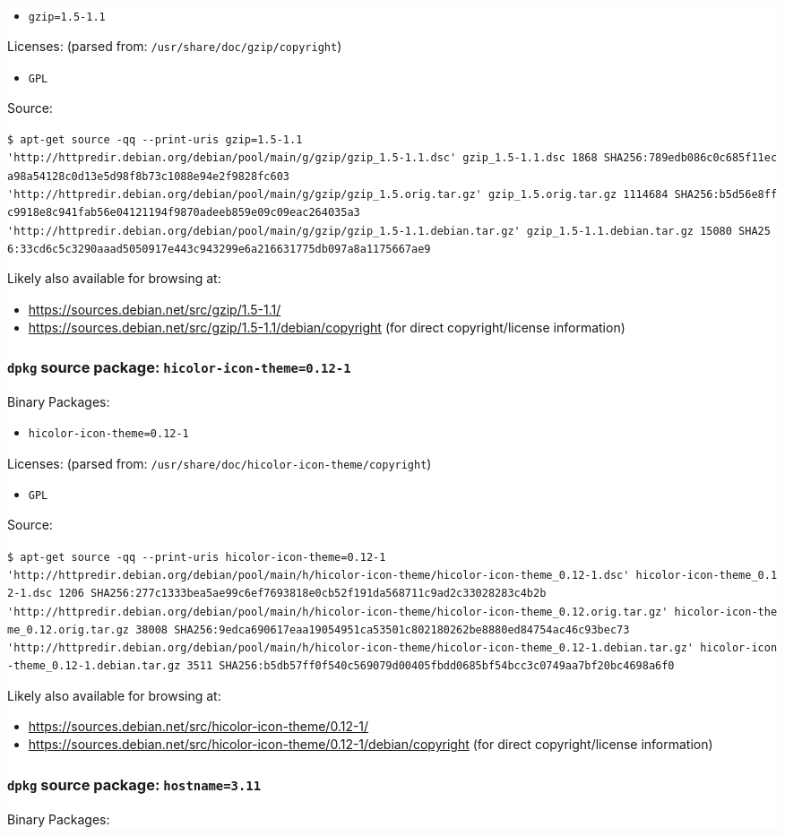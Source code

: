 - `gzip=1.5-1.1`

Licenses: (parsed from: `/usr/share/doc/gzip/copyright`)

- `GPL`

Source:

```console
$ apt-get source -qq --print-uris gzip=1.5-1.1
'http://httpredir.debian.org/debian/pool/main/g/gzip/gzip_1.5-1.1.dsc' gzip_1.5-1.1.dsc 1868 SHA256:789edb086c0c685f11eca98a54128c0d13e5d98f8b73c1088e94e2f9828fc603
'http://httpredir.debian.org/debian/pool/main/g/gzip/gzip_1.5.orig.tar.gz' gzip_1.5.orig.tar.gz 1114684 SHA256:b5d56e8ffc9918e8c941fab56e04121194f9870adeeb859e09c09eac264035a3
'http://httpredir.debian.org/debian/pool/main/g/gzip/gzip_1.5-1.1.debian.tar.gz' gzip_1.5-1.1.debian.tar.gz 15080 SHA256:33cd6c5c3290aaad5050917e443c943299e6a216631775db097a8a1175667ae9
```

Likely also available for browsing at:

- https://sources.debian.net/src/gzip/1.5-1.1/
- https://sources.debian.net/src/gzip/1.5-1.1/debian/copyright (for direct copyright/license information)

### `dpkg` source package: `hicolor-icon-theme=0.12-1`

Binary Packages:

- `hicolor-icon-theme=0.12-1`

Licenses: (parsed from: `/usr/share/doc/hicolor-icon-theme/copyright`)

- `GPL`

Source:

```console
$ apt-get source -qq --print-uris hicolor-icon-theme=0.12-1
'http://httpredir.debian.org/debian/pool/main/h/hicolor-icon-theme/hicolor-icon-theme_0.12-1.dsc' hicolor-icon-theme_0.12-1.dsc 1206 SHA256:277c1333bea5ae99c6ef7693818e0cb52f191da568711c9ad2c33028283c4b2b
'http://httpredir.debian.org/debian/pool/main/h/hicolor-icon-theme/hicolor-icon-theme_0.12.orig.tar.gz' hicolor-icon-theme_0.12.orig.tar.gz 38008 SHA256:9edca690617eaa19054951ca53501c802180262be8880ed84754ac46c93bec73
'http://httpredir.debian.org/debian/pool/main/h/hicolor-icon-theme/hicolor-icon-theme_0.12-1.debian.tar.gz' hicolor-icon-theme_0.12-1.debian.tar.gz 3511 SHA256:b5db57ff0f540c569079d00405fbdd0685bf54bcc3c0749aa7bf20bc4698a6f0
```

Likely also available for browsing at:

- https://sources.debian.net/src/hicolor-icon-theme/0.12-1/
- https://sources.debian.net/src/hicolor-icon-theme/0.12-1/debian/copyright (for direct copyright/license information)

### `dpkg` source package: `hostname=3.11`

Binary Packages:
